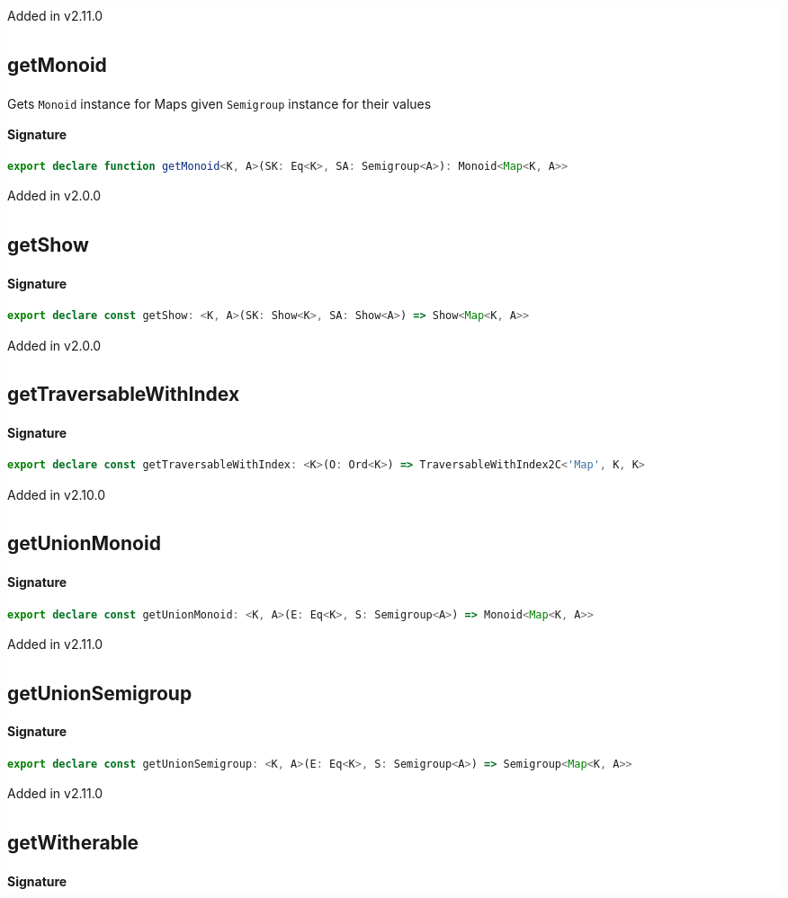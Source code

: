 Added in v2.11.0

## getMonoid

Gets `Monoid` instance for Maps given `Semigroup` instance for their values

**Signature**

```ts
export declare function getMonoid<K, A>(SK: Eq<K>, SA: Semigroup<A>): Monoid<Map<K, A>>
```

Added in v2.0.0

## getShow

**Signature**

```ts
export declare const getShow: <K, A>(SK: Show<K>, SA: Show<A>) => Show<Map<K, A>>
```

Added in v2.0.0

## getTraversableWithIndex

**Signature**

```ts
export declare const getTraversableWithIndex: <K>(O: Ord<K>) => TraversableWithIndex2C<'Map', K, K>
```

Added in v2.10.0

## getUnionMonoid

**Signature**

```ts
export declare const getUnionMonoid: <K, A>(E: Eq<K>, S: Semigroup<A>) => Monoid<Map<K, A>>
```

Added in v2.11.0

## getUnionSemigroup

**Signature**

```ts
export declare const getUnionSemigroup: <K, A>(E: Eq<K>, S: Semigroup<A>) => Semigroup<Map<K, A>>
```

Added in v2.11.0

## getWitherable

**Signature**
